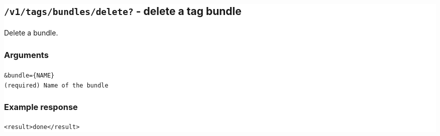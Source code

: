 ## `/v1/tags/bundles/delete?` - delete a tag bundle

Delete a bundle.

### Arguments

    
    
    &bundle={NAME}
    (required) Name of the bundle
    

### Example response

    
    
    <result>done</result>
    



